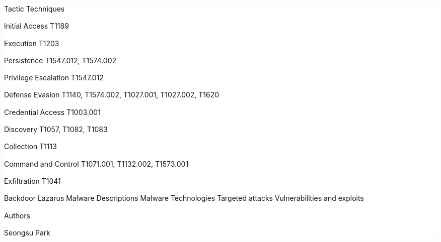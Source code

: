 

Tactic
Techniques


Initial Access
T1189


Execution
T1203


Persistence
T1547.012, T1574.002


Privilege Escalation
T1547.012


Defense Evasion
T1140, T1574.002, T1027.001, T1027.002, T1620


Credential Access
T1003.001


Discovery
T1057, T1082, T1083


Collection
T1113


Command and Control
T1071.001, T1132.002, T1573.001


Exfiltration
T1041









Backdoor
Lazarus
Malware Descriptions
Malware Technologies
Targeted attacks
Vulnerabilities and exploits



Authors



 Seongsu Park
